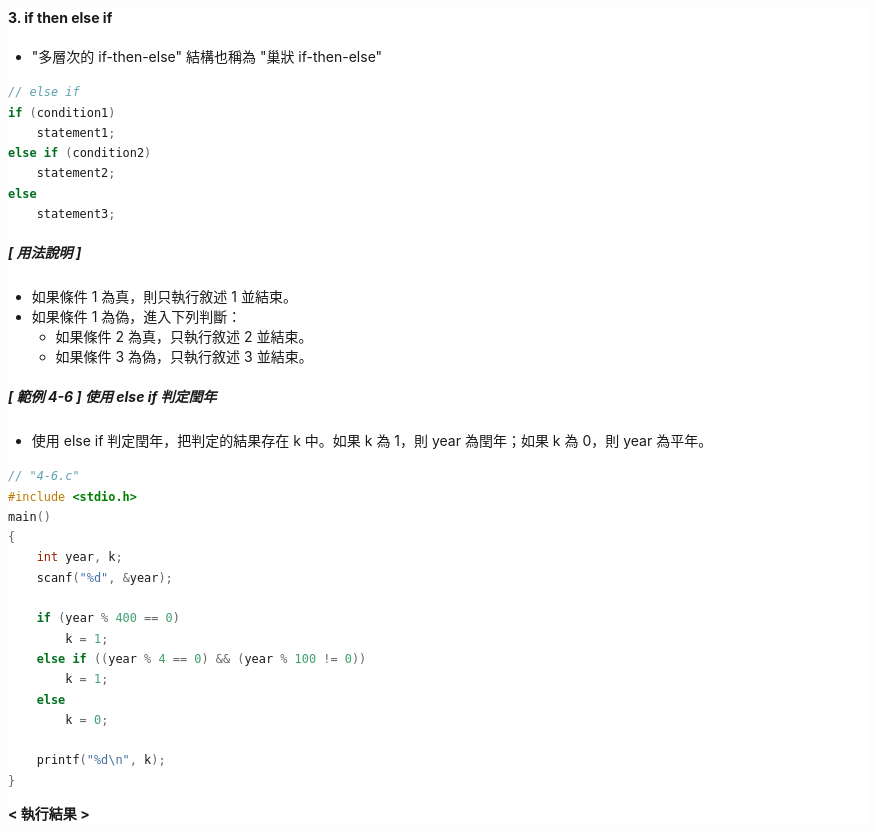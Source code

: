 
#### 3.  if then else if
* "多層次的 if-then-else" 結構也稱為 "巢狀 if-then-else"

```c   
// else if
if (condition1)
    statement1;
else if (condition2)
    statement2;
else
    statement3;   
```

##### [ 用法說明 ]
  * 如果條件 1 為真，則只執行敘述 1 並結束。
  * 如果條件 1 為偽，進入下列判斷：
    * 如果條件 2 為真，只執行敘述 2 並結束。
    * 如果條件 3 為偽，只執行敘述 3 並結束。


##### [ 範例 4-6 ] 使用 else if 判定閏年
* 使用 else if 判定閏年，把判定的結果存在 k 中。如果 k 為 1，則 year 為閏年；如果 k 為 0，則 year 為平年。

```c
// "4-6.c"
#include <stdio.h>
main()
{
	int year, k;
	scanf("%d", &year);
	
	if (year % 400 == 0)
		k = 1;
	else if ((year % 4 == 0) && (year % 100 != 0))
		k = 1;
	else
		k = 0;

	printf("%d\n", k);	
}
```
**< 執行結果 >**
